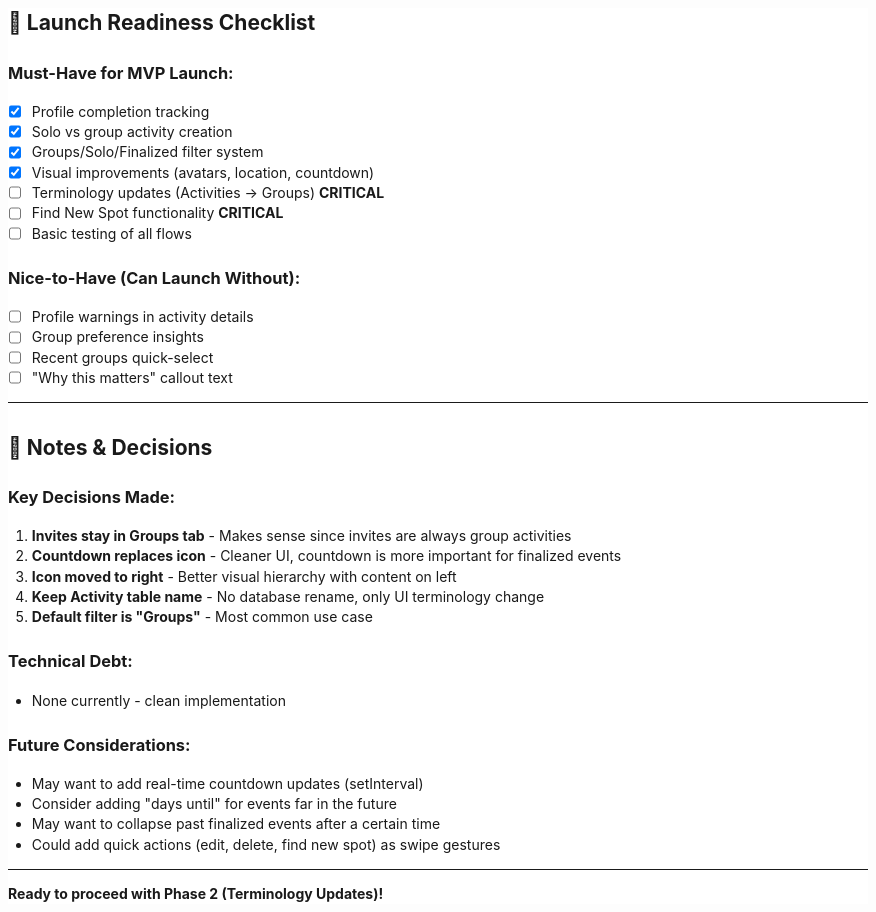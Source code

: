 
## 🚀 Launch Readiness Checklist

### Must-Have for MVP Launch:
- [x] Profile completion tracking
- [x] Solo vs group activity creation
- [x] Groups/Solo/Finalized filter system
- [x] Visual improvements (avatars, location, countdown)
- [ ] Terminology updates (Activities → Groups) **CRITICAL**
- [ ] Find New Spot functionality **CRITICAL**
- [ ] Basic testing of all flows

### Nice-to-Have (Can Launch Without):
- [ ] Profile warnings in activity details
- [ ] Group preference insights
- [ ] Recent groups quick-select
- [ ] "Why this matters" callout text

---

## 📝 Notes & Decisions

### Key Decisions Made:
1. **Invites stay in Groups tab** - Makes sense since invites are always group activities
2. **Countdown replaces icon** - Cleaner UI, countdown is more important for finalized events
3. **Icon moved to right** - Better visual hierarchy with content on left
4. **Keep Activity table name** - No database rename, only UI terminology change
5. **Default filter is "Groups"** - Most common use case

### Technical Debt:
- None currently - clean implementation

### Future Considerations:
- May want to add real-time countdown updates (setInterval)
- Consider adding "days until" for events far in the future
- May want to collapse past finalized events after a certain time
- Could add quick actions (edit, delete, find new spot) as swipe gestures

---

**Ready to proceed with Phase 2 (Terminology Updates)!**

